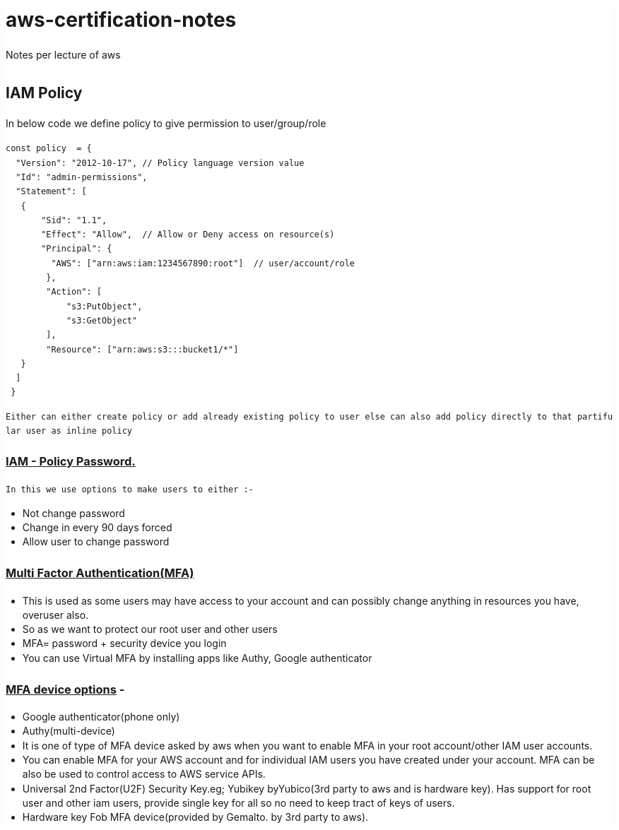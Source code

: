 # aws-certification-notes
Notes per lecture of aws 


## IAM Policy
  In below code we define policy to give permission to user/group/role
  ```
  const policy  = {
    "Version": "2012-10-17", // Policy language version value
    "Id": "admin-permissions",
    "Statement": [
     {
         "Sid": "1.1",
         "Effect": "Allow",  // Allow or Deny access on resource(s)
         "Principal": {
           "AWS": ["arn:aws:iam:1234567890:root"]  // user/account/role
          },
          "Action": [
              "s3:PutObject",
              "s3:GetObject"
          ],
          "Resource": ["arn:aws:s3:::bucket1/*"]
     }
    ]
   }
  ```

 `Either can either create policy or add already existing policy to user else can also add policy directly to that partifular user as inline policy`

### <u>IAM - Policy Password. </u>
 `In this we use options to make users to either :-`
  - Not change password
  - Change in every 90 days forced
  - Allow user to change password

### <u>Multi Factor Authentication(MFA)</u>
- This is used as some users may have access to your account and can possibly change anything in resources you have, overuser also.
- So as we want to protect our root user and other users
- MFA= password + security device you login
- You can use Virtual MFA by installing apps like Authy, Google authenticator

### <u>MFA device options</u> - 
 - Google authenticator(phone only)
 - Authy(multi-device) 
 - It is one of type of MFA device asked by aws when you want to enable MFA in your root account/other IAM user accounts.
 - You can enable MFA for your AWS account and for individual IAM users you have created under your account. MFA can be also be used to control access to AWS service APIs.
 - Universal 2nd Factor(U2F) Security Key.eg; Yubikey byYubico(3rd party to aws and is hardware key). Has support for root user and other iam users, provide single key for all so no need to keep tract of keys of users.
 - Hardware key Fob MFA device(provided by Gemalto. by 3rd party to aws).
